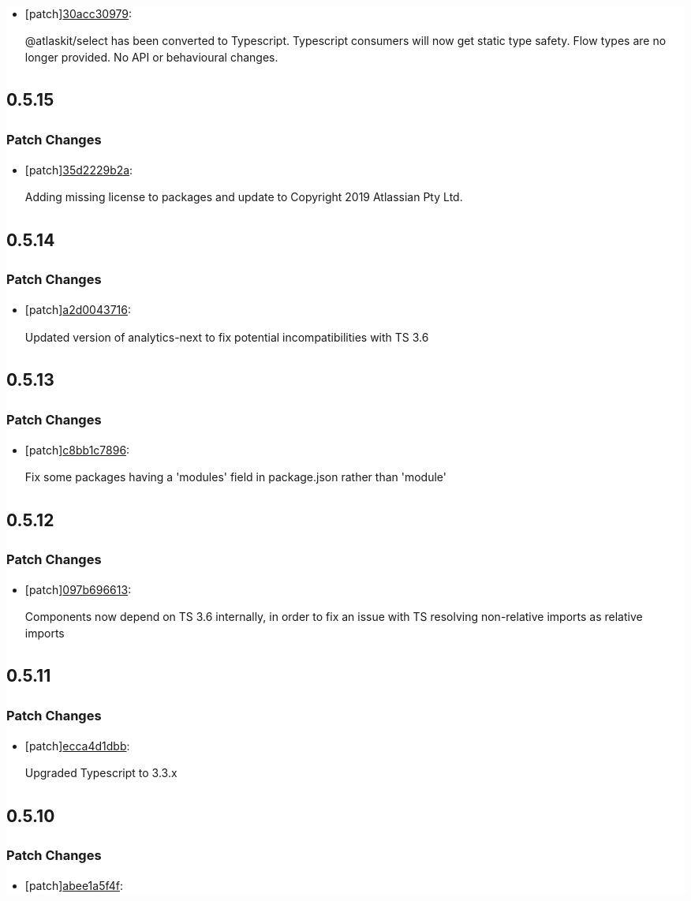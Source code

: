 - [patch][30acc30979](https://bitbucket.org/atlassian/atlaskit-mk-2/commits/30acc30979):

  @atlaskit/select has been converted to Typescript. Typescript consumers will now get static type safety. Flow types are no longer provided. No API or behavioural changes.

## 0.5.15

### Patch Changes

- [patch][35d2229b2a](https://bitbucket.org/atlassian/atlaskit-mk-2/commits/35d2229b2a):

  Adding missing license to packages and update to Copyright 2019 Atlassian Pty Ltd.

## 0.5.14

### Patch Changes

- [patch][a2d0043716](https://bitbucket.org/atlassian/atlaskit-mk-2/commits/a2d0043716):

  Updated version of analytics-next to fix potential incompatibilities with TS 3.6

## 0.5.13

### Patch Changes

- [patch][c8bb1c7896](https://bitbucket.org/atlassian/atlaskit-mk-2/commits/c8bb1c7896):

  Fix some packages having a 'modules' field in package.json rather than 'module'

## 0.5.12

### Patch Changes

- [patch][097b696613](https://bitbucket.org/atlassian/atlaskit-mk-2/commits/097b696613):

  Components now depend on TS 3.6 internally, in order to fix an issue with TS resolving non-relative imports as relative imports

## 0.5.11

### Patch Changes

- [patch][ecca4d1dbb](https://bitbucket.org/atlassian/atlaskit-mk-2/commits/ecca4d1dbb):

  Upgraded Typescript to 3.3.x

## 0.5.10

### Patch Changes

- [patch][abee1a5f4f](https://bitbucket.org/atlassian/atlaskit-mk-2/commits/abee1a5f4f):

